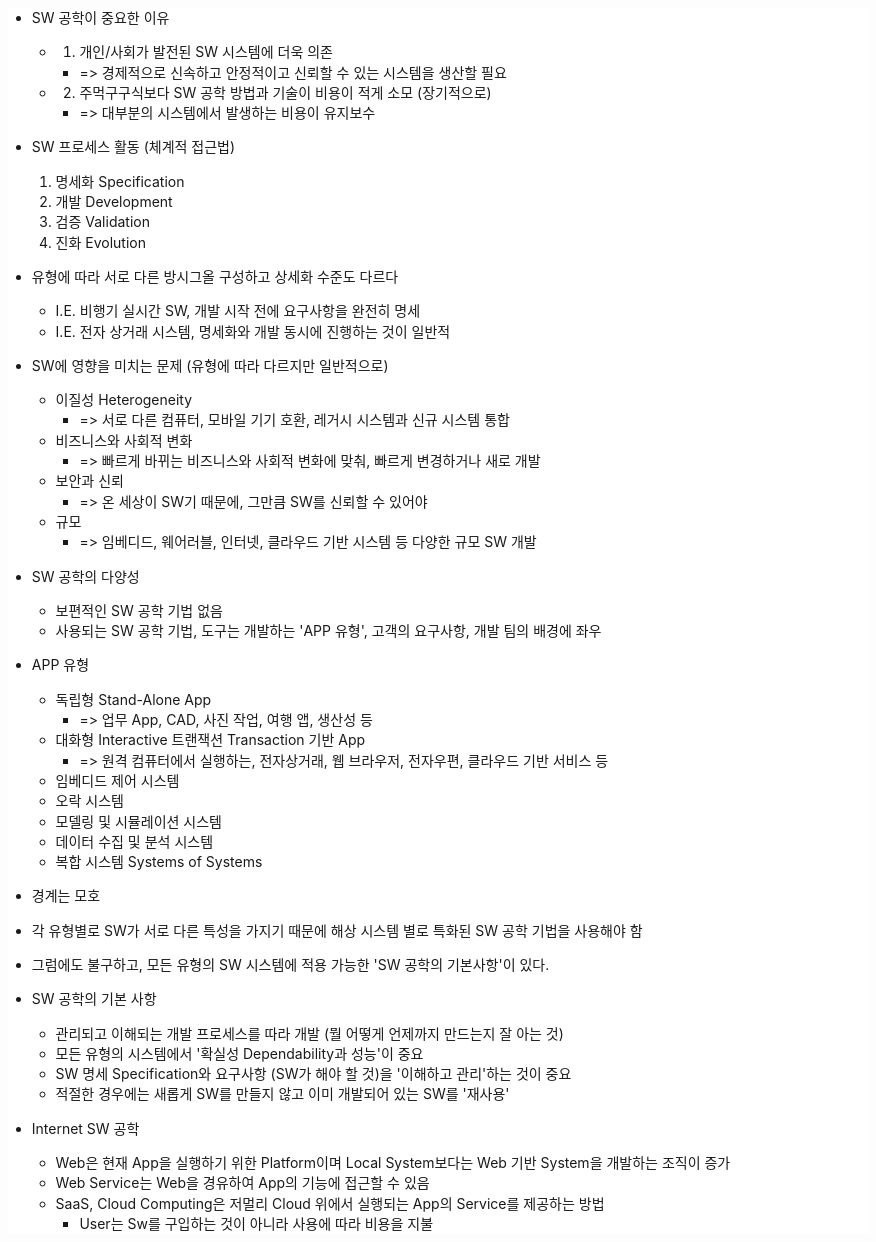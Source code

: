 - SW 공학이 중요한 이유
  - 1. 개인/사회가 발전된 SW 시스템에 더욱 의존
    - => 경제적으로 신속하고 안정적이고 신뢰할 수 있는 시스템을 생산할 필요
  - 2. 주먹구구식보다 SW 공학 방법과 기술이 비용이 적게 소모 (장기적으로)
    - => 대부분의 시스템에서 발생하는 비용이 유지보수

- SW 프로세스 활동 (체계적 접근법)
  1. 명세화 Specification
  2. 개발 Development
  3. 검증 Validation
  4. 진화 Evolution

- 유형에 따라 서로 다른 방시그올 구성하고 상세화 수준도 다르다
  - I.E. 비행기 실시간 SW, 개발 시작 전에 요구사항을 완전히 명세
  - I.E. 전자 상거래 시스템, 명세화와 개발 동시에 진행하는 것이 일반적

- SW에 영향을 미치는 문제 (유형에 따라 다르지만 일반적으로)
  - 이질성 Heterogeneity
    - => 서로 다른 컴퓨터, 모바일 기기 호환, 레거시 시스템과 신규 시스템 통합
  - 비즈니스와 사회적 변화
    - => 빠르게 바뀌는 비즈니스와 사회적 변화에 맞춰, 빠르게 변경하거나 새로 개발
  - 보안과 신뢰
    - => 온 세상이 SW기 때문에, 그만큼  SW를 신뢰할 수 있어야
  - 규모
    - => 임베디드, 웨어러블, 인터넷, 클라우드 기반 시스템 등 다양한 규모 SW 개발

- SW 공학의 다양성
  - 보편적인 SW 공학 기법 없음
  - 사용되는 SW 공학 기법, 도구는 개발하는 'APP 유형', 고객의 요구사항, 개발 팀의 배경에 좌우

- APP 유형
  - 독립형 Stand-Alone App
    - => 업무 App, CAD, 사진 작업, 여행 앱, 생산성 등
  - 대화형 Interactive 트랜잭션 Transaction 기반 App
    - => 원격 컴퓨터에서 실행하는, 전자상거래, 웹 브라우저, 전자우편, 클라우드 기반 서비스 등
  - 임베디드 제어 시스템
  - 오락 시스템
  - 모델링 및 시뮬레이션 시스템
  - 데이터 수집 및 분석 시스템
  - 복합 시스템 Systems of Systems

- 경계는 모호
- 각 유형별로 SW가 서로 다른 특성을 가지기 때문에 해상 시스템 별로 특화된 SW 공학 기법을 사용해야 함
- 그럼에도 불구하고, 모든 유형의 SW 시스템에 적용 가능한 'SW 공학의 기본사항'이 있다.

- SW 공학의 기본 사항
  - 관리되고 이해되는 개발 프로세스를 따라 개발 (뭘 어떻게 언제까지 만드는지 잘 아는 것)
  - 모든 유형의 시스템에서 '확실성 Dependability과 성능'이 중요
  - SW 명세 Specification와 요구사항 (SW가 해야 할 것)을 '이해하고 관리'하는 것이 중요
  - 적절한 경우에는 새롭게 SW를 만들지 않고 이미 개발되어 있는 SW를 '재사용'

- Internet SW 공학
  - Web은 현재 App을 실행하기 위한 Platform이며 Local System보다는 Web 기반 System을 개발하는 조직이 증가
  - Web Service는 Web을 경유하여 App의 기능에 접근할 수 있음
  - SaaS, Cloud Computing은 저멀리 Cloud 위에서 실행되는 App의 Service를 제공하는 방법
    - User는 Sw를 구입하는 것이 아니라 사용에 따라 비용을 지불
